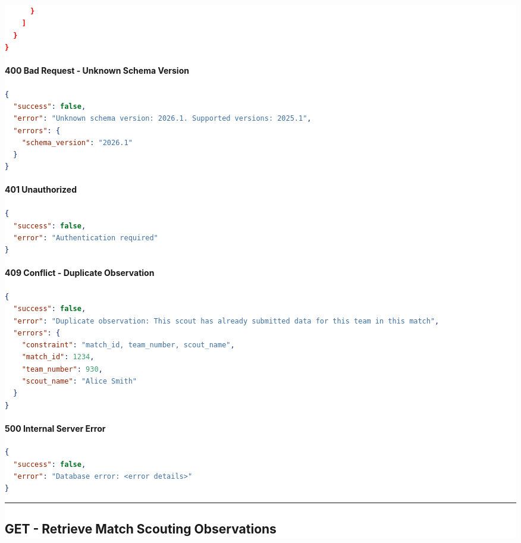 ```json
      }
    ]
  }
}
```

#### 400 Bad Request - Unknown Schema Version
```json
{
  "success": false,
  "error": "Unknown schema version: 2026.1. Supported versions: 2025.1",
  "errors": {
    "schema_version": "2026.1"
  }
}
```

#### 401 Unauthorized
```json
{
  "success": false,
  "error": "Authentication required"
}
```

#### 409 Conflict - Duplicate Observation
```json
{
  "success": false,
  "error": "Duplicate observation: This scout has already submitted data for this team in this match",
  "errors": {
    "constraint": "match_id, team_number, scout_name",
    "match_id": 1234,
    "team_number": 930,
    "scout_name": "Alice Smith"
  }
}
```

#### 500 Internal Server Error
```json
{
  "success": false,
  "error": "Database error: <error details>"
}
```

---

## GET - Retrieve Match Scouting Observations
